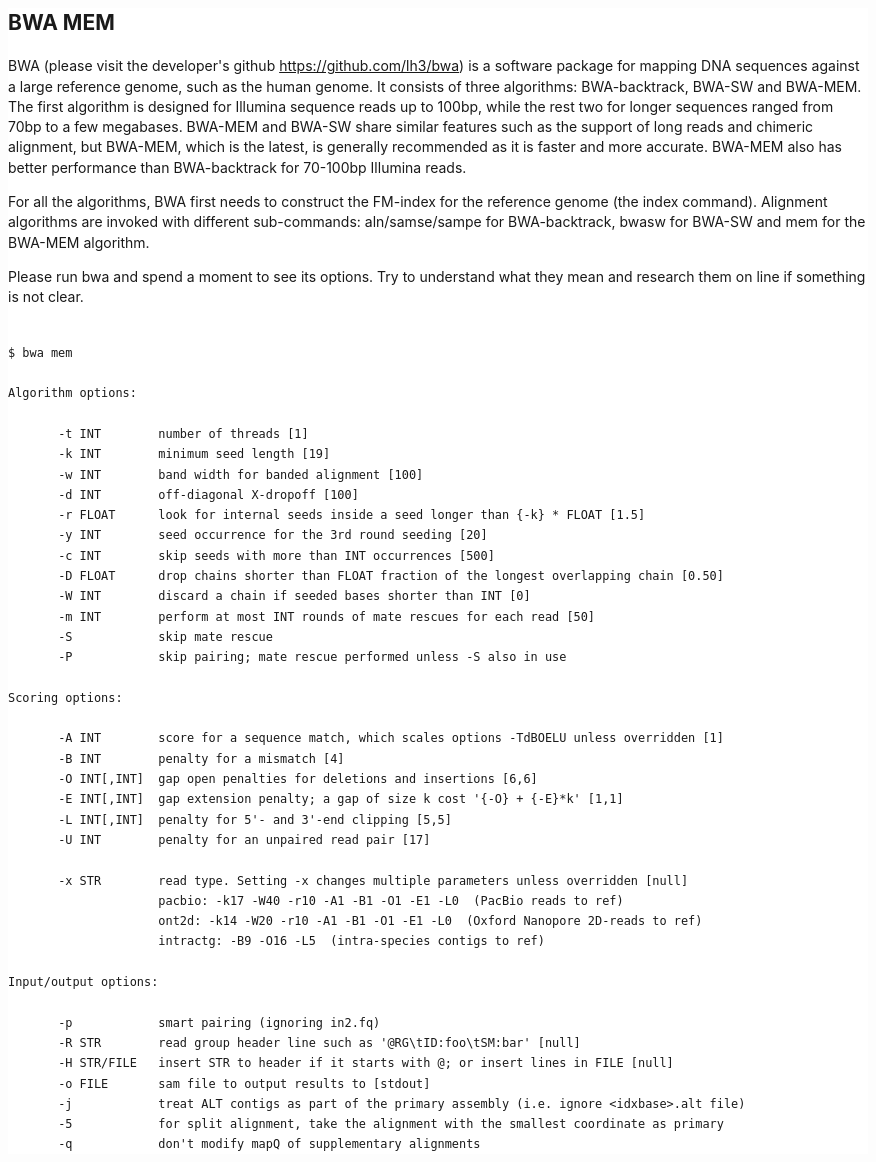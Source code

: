 ## BWA MEM 

BWA (please visit the developer's github https://github.com/lh3/bwa) is a software package for mapping DNA sequences against a large reference genome, such as the human genome. It consists of three algorithms: BWA-backtrack, BWA-SW and BWA-MEM. The first algorithm is designed for Illumina sequence reads up to 100bp, while the rest two for longer sequences ranged from 70bp to a few megabases. BWA-MEM and BWA-SW share similar features such as the support of long reads and chimeric alignment, but BWA-MEM, which is the latest, is generally recommended as it is faster and more accurate. BWA-MEM also has better performance than BWA-backtrack for 70-100bp Illumina reads.

For all the algorithms, BWA first needs to construct the FM-index for the reference genome (the index command). Alignment algorithms are invoked with different sub-commands: aln/samse/sampe for BWA-backtrack, bwasw for BWA-SW and mem for the BWA-MEM algorithm.

Please run bwa and spend a moment to see its options. Try to understand what they mean and research them on line if something is not clear.

```

$ bwa mem

Algorithm options:

       -t INT        number of threads [1]
       -k INT        minimum seed length [19]
       -w INT        band width for banded alignment [100]
       -d INT        off-diagonal X-dropoff [100]
       -r FLOAT      look for internal seeds inside a seed longer than {-k} * FLOAT [1.5]
       -y INT        seed occurrence for the 3rd round seeding [20]
       -c INT        skip seeds with more than INT occurrences [500]
       -D FLOAT      drop chains shorter than FLOAT fraction of the longest overlapping chain [0.50]
       -W INT        discard a chain if seeded bases shorter than INT [0]
       -m INT        perform at most INT rounds of mate rescues for each read [50]
       -S            skip mate rescue
       -P            skip pairing; mate rescue performed unless -S also in use

Scoring options:

       -A INT        score for a sequence match, which scales options -TdBOELU unless overridden [1]
       -B INT        penalty for a mismatch [4]
       -O INT[,INT]  gap open penalties for deletions and insertions [6,6]
       -E INT[,INT]  gap extension penalty; a gap of size k cost '{-O} + {-E}*k' [1,1]
       -L INT[,INT]  penalty for 5'- and 3'-end clipping [5,5]
       -U INT        penalty for an unpaired read pair [17]

       -x STR        read type. Setting -x changes multiple parameters unless overridden [null]
                     pacbio: -k17 -W40 -r10 -A1 -B1 -O1 -E1 -L0  (PacBio reads to ref)
                     ont2d: -k14 -W20 -r10 -A1 -B1 -O1 -E1 -L0  (Oxford Nanopore 2D-reads to ref)
                     intractg: -B9 -O16 -L5  (intra-species contigs to ref)

Input/output options:

       -p            smart pairing (ignoring in2.fq)
       -R STR        read group header line such as '@RG\tID:foo\tSM:bar' [null]
       -H STR/FILE   insert STR to header if it starts with @; or insert lines in FILE [null]
       -o FILE       sam file to output results to [stdout]
       -j            treat ALT contigs as part of the primary assembly (i.e. ignore <idxbase>.alt file)
       -5            for split alignment, take the alignment with the smallest coordinate as primary
       -q            don't modify mapQ of supplementary alignments
```